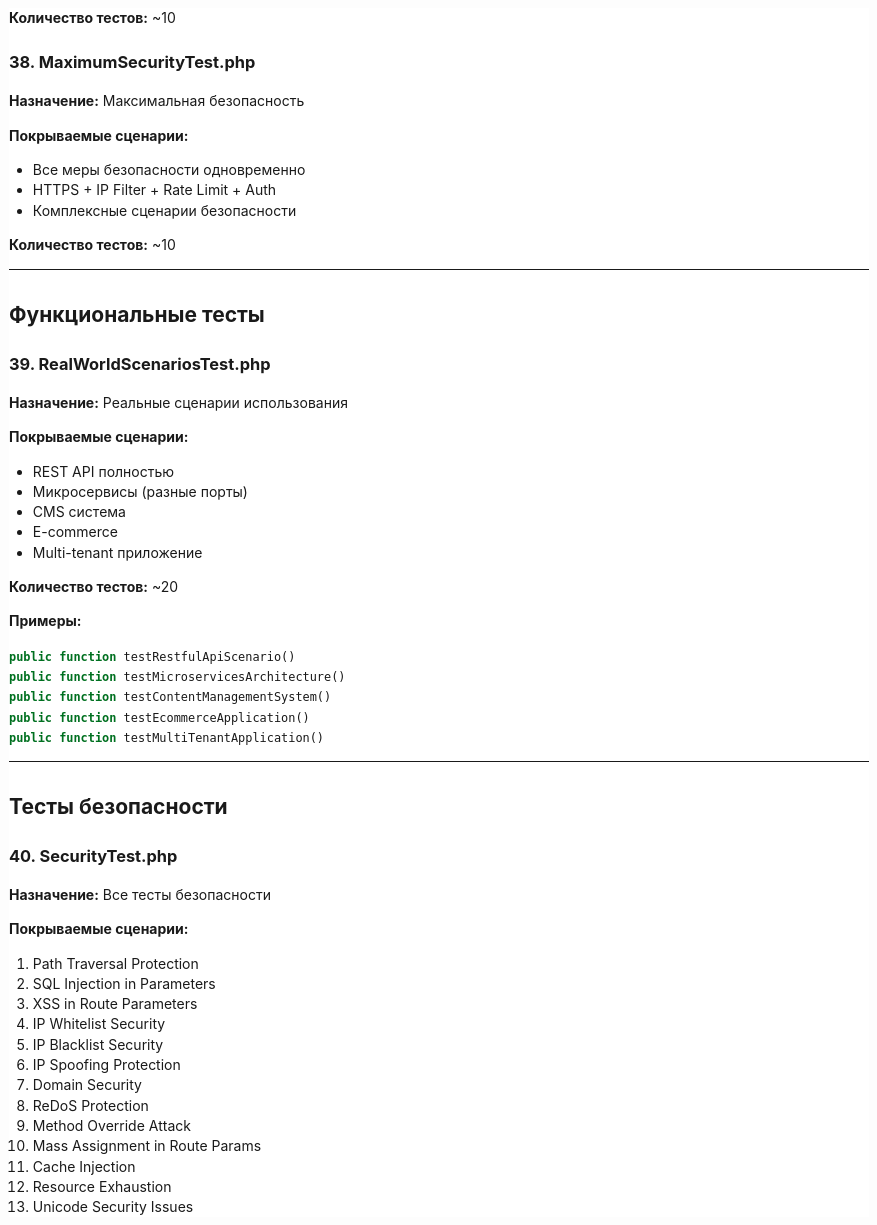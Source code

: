 **Количество тестов:** ~10

### 38. MaximumSecurityTest.php

**Назначение:** Максимальная безопасность

**Покрываемые сценарии:**
- Все меры безопасности одновременно
- HTTPS + IP Filter + Rate Limit + Auth
- Комплексные сценарии безопасности

**Количество тестов:** ~10

---

## Функциональные тесты

### 39. RealWorldScenariosTest.php

**Назначение:** Реальные сценарии использования

**Покрываемые сценарии:**
- REST API полностью
- Микросервисы (разные порты)
- CMS система
- E-commerce
- Multi-tenant приложение

**Количество тестов:** ~20

**Примеры:**
```php
public function testRestfulApiScenario()
public function testMicroservicesArchitecture()
public function testContentManagementSystem()
public function testEcommerceApplication()
public function testMultiTenantApplication()
```

---

## Тесты безопасности

### 40. SecurityTest.php

**Назначение:** Все тесты безопасности

**Покрываемые сценарии:**
1. Path Traversal Protection
2. SQL Injection in Parameters
3. XSS in Route Parameters
4. IP Whitelist Security
5. IP Blacklist Security
6. IP Spoofing Protection
7. Domain Security
8. ReDoS Protection
9. Method Override Attack
10. Mass Assignment in Route Params
11. Cache Injection
12. Resource Exhaustion
13. Unicode Security Issues
